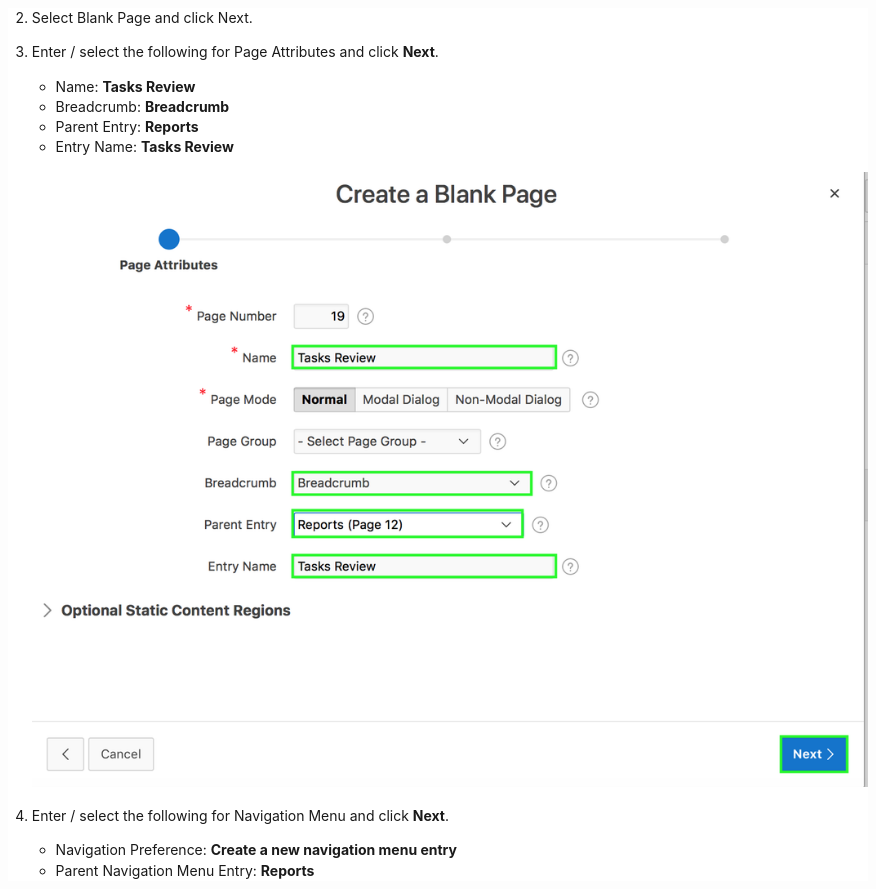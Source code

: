 2.	Select Blank Page and click Next.

3.	Enter / select the following for Page Attributes and click **Next**.
    -	Name: **Tasks Review**
    -	Breadcrumb: **Breadcrumb**
    -	Parent Entry: **Reports**
    -	Entry Name: **Tasks Review**

    ![](images/15/5_3.png)

4.	Enter / select the following for Navigation Menu and click **Next**.
    -	Navigation Preference: **Create a new navigation menu entry**
    -	Parent Navigation Menu Entry: **Reports**
